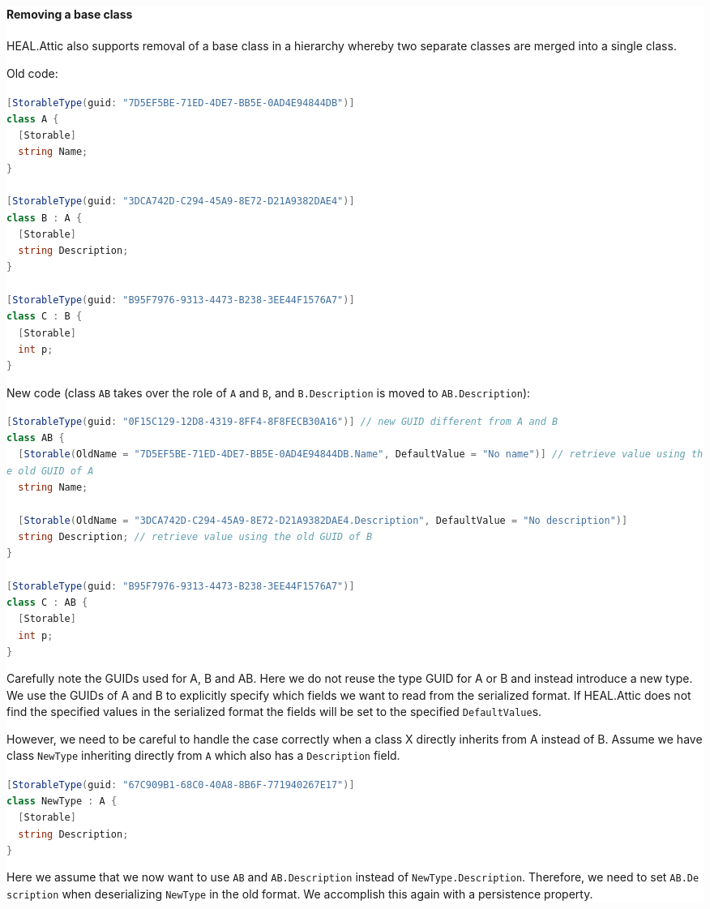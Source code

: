 
#### Removing a base class
HEAL.Attic also supports removal of a base class in a hierarchy whereby two separate classes are merged into a single class. 

Old code: 
```csharp
[StorableType(guid: "7D5EF5BE-71ED-4DE7-BB5E-0AD4E94844DB")]
class A {
  [Storable]
  string Name;
}

[StorableType(guid: "3DCA742D-C294-45A9-8E72-D21A9382DAE4")]
class B : A {
  [Storable]
  string Description;
}

[StorableType(guid: "B95F7976-9313-4473-B238-3EE44F1576A7")]
class C : B {
  [Storable]
  int p;
}
```

New code (class `AB` takes over the role of `A` and `B`, and `B.Description` is moved to `AB.Description`):
```csharp
[StorableType(guid: "0F15C129-12D8-4319-8FF4-8F8FECB30A16")] // new GUID different from A and B
class AB {
  [Storable(OldName = "7D5EF5BE-71ED-4DE7-BB5E-0AD4E94844DB.Name", DefaultValue = "No name")] // retrieve value using the old GUID of A
  string Name;

  [Storable(OldName = "3DCA742D-C294-45A9-8E72-D21A9382DAE4.Description", DefaultValue = "No description")] 
  string Description; // retrieve value using the old GUID of B
}

[StorableType(guid: "B95F7976-9313-4473-B238-3EE44F1576A7")]
class C : AB {
  [Storable]
  int p;
}
```
Carefully note the GUIDs used for A, B and AB. Here we do not reuse the type GUID for A or B and instead introduce a new type. We use the GUIDs of A and B to explicitly specify which fields we want to read from the serialized format.
If HEAL.Attic does not find the specified values in the serialized format the fields will be set to the specified `DefaultValue`s.


However, we need to be careful to handle the case correctly when a class X directly inherits from A instead of B.
Assume we have class `NewType` inheriting directly from `A` which also has a `Description` field. 
```csharp
[StorableType(guid: "67C909B1-68C0-40A8-8B6F-771940267E17")]
class NewType : A {
  [Storable]
  string Description;
}
```
Here we assume that we now want to use `AB` and `AB.Description` instead of `NewType.Description`. Therefore, we need to set `AB.Description` when deserializing `NewType` in the old format. We accomplish this again with a persistence property.
